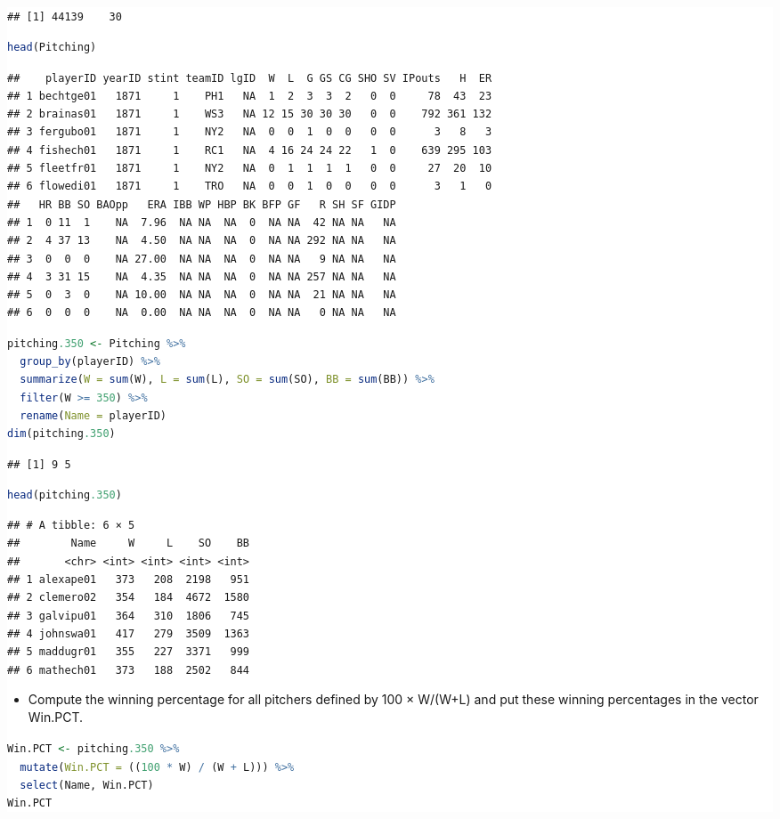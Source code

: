 ```
## [1] 44139    30
```

```r
head(Pitching)
```

```
##    playerID yearID stint teamID lgID  W  L  G GS CG SHO SV IPouts   H  ER
## 1 bechtge01   1871     1    PH1   NA  1  2  3  3  2   0  0     78  43  23
## 2 brainas01   1871     1    WS3   NA 12 15 30 30 30   0  0    792 361 132
## 3 fergubo01   1871     1    NY2   NA  0  0  1  0  0   0  0      3   8   3
## 4 fishech01   1871     1    RC1   NA  4 16 24 24 22   1  0    639 295 103
## 5 fleetfr01   1871     1    NY2   NA  0  1  1  1  1   0  0     27  20  10
## 6 flowedi01   1871     1    TRO   NA  0  0  1  0  0   0  0      3   1   0
##   HR BB SO BAOpp   ERA IBB WP HBP BK BFP GF   R SH SF GIDP
## 1  0 11  1    NA  7.96  NA NA  NA  0  NA NA  42 NA NA   NA
## 2  4 37 13    NA  4.50  NA NA  NA  0  NA NA 292 NA NA   NA
## 3  0  0  0    NA 27.00  NA NA  NA  0  NA NA   9 NA NA   NA
## 4  3 31 15    NA  4.35  NA NA  NA  0  NA NA 257 NA NA   NA
## 5  0  3  0    NA 10.00  NA NA  NA  0  NA NA  21 NA NA   NA
## 6  0  0  0    NA  0.00  NA NA  NA  0  NA NA   0 NA NA   NA
```

```r
pitching.350 <- Pitching %>% 
  group_by(playerID) %>% 
  summarize(W = sum(W), L = sum(L), SO = sum(SO), BB = sum(BB)) %>% 
  filter(W >= 350) %>% 
  rename(Name = playerID)
dim(pitching.350)
```

```
## [1] 9 5
```

```r
head(pitching.350)
```

```
## # A tibble: 6 × 5
##        Name     W     L    SO    BB
##       <chr> <int> <int> <int> <int>
## 1 alexape01   373   208  2198   951
## 2 clemero02   354   184  4672  1580
## 3 galvipu01   364   310  1806   745
## 4 johnswa01   417   279  3509  1363
## 5 maddugr01   355   227  3371   999
## 6 mathech01   373   188  2502   844
```
+ Compute the winning percentage for all pitchers defined by 100 × W/(W+L) and put these winning percentages in the vector Win.PCT.

```r
Win.PCT <- pitching.350 %>% 
  mutate(Win.PCT = ((100 * W) / (W + L))) %>% 
  select(Name, Win.PCT)
Win.PCT
```
